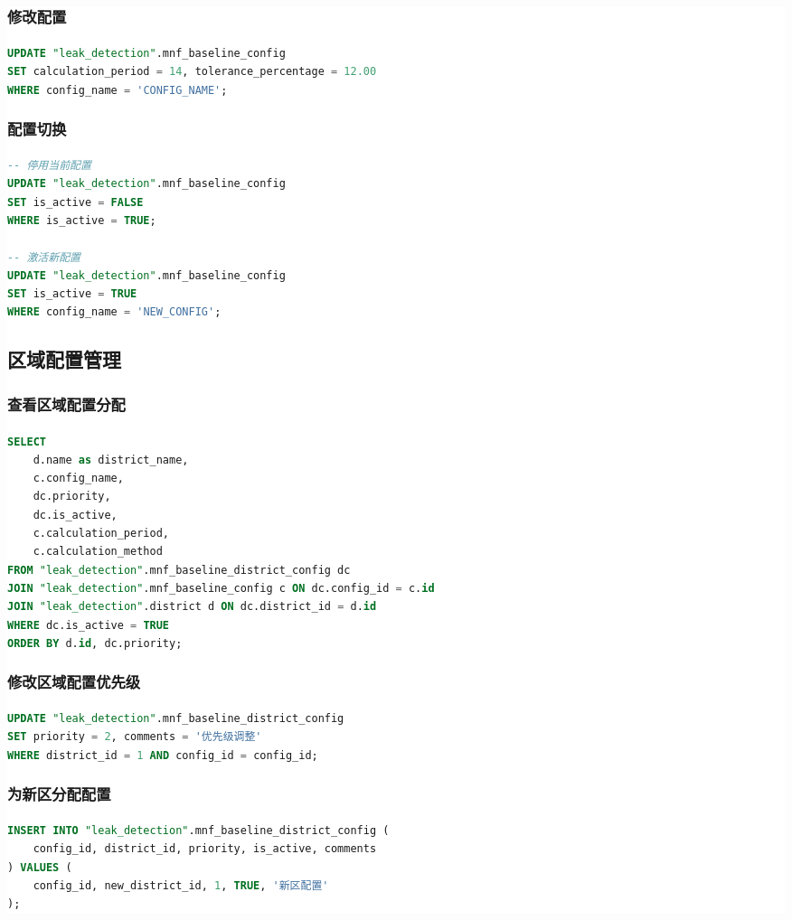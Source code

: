 ### 修改配置

```sql
UPDATE "leak_detection".mnf_baseline_config
SET calculation_period = 14, tolerance_percentage = 12.00
WHERE config_name = 'CONFIG_NAME';
```

### 配置切换

```sql
-- 停用当前配置
UPDATE "leak_detection".mnf_baseline_config
SET is_active = FALSE
WHERE is_active = TRUE;

-- 激活新配置
UPDATE "leak_detection".mnf_baseline_config
SET is_active = TRUE
WHERE config_name = 'NEW_CONFIG';
```

## 区域配置管理

### 查看区域配置分配

```sql
SELECT 
    d.name as district_name,
    c.config_name,
    dc.priority,
    dc.is_active,
    c.calculation_period,
    c.calculation_method
FROM "leak_detection".mnf_baseline_district_config dc
JOIN "leak_detection".mnf_baseline_config c ON dc.config_id = c.id
JOIN "leak_detection".district d ON dc.district_id = d.id
WHERE dc.is_active = TRUE
ORDER BY d.id, dc.priority;
```

### 修改区域配置优先级

```sql
UPDATE "leak_detection".mnf_baseline_district_config
SET priority = 2, comments = '优先级调整'
WHERE district_id = 1 AND config_id = config_id;
```

### 为新区分配配置

```sql
INSERT INTO "leak_detection".mnf_baseline_district_config (
    config_id, district_id, priority, is_active, comments
) VALUES (
    config_id, new_district_id, 1, TRUE, '新区配置'
);
```
